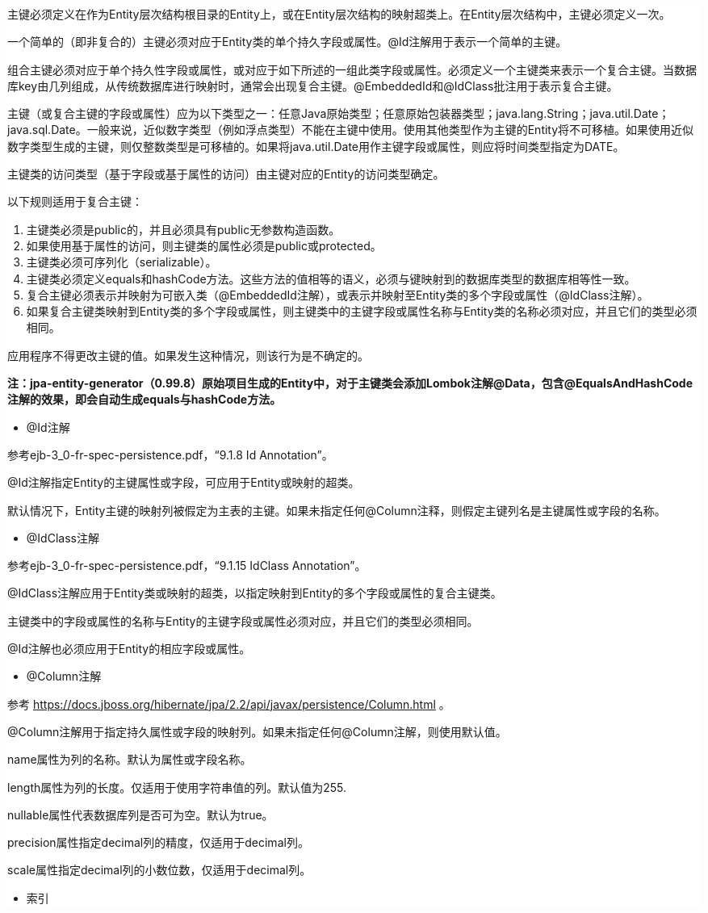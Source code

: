主键必须定义在作为Entity层次结构根目录的Entity上，或在Entity层次结构的映射超类上。在Entity层次结构中，主键必须定义一次。

一个简单的（即非复合的）主键必须对应于Entity类的单个持久字段或属性。@Id注解用于表示一个简单的主键。

组合主键必须对应于单个持久性字段或属性，或对应于如下所述的一组此类字段或属性。必须定义一个主键类来表示一个复合主键。当数据库key由几列组成，从传统数据库进行映射时，通常会出现复合主键。@EmbeddedId和@IdClass批注用于表示复合主键。

主键（或复合主键的字段或属性）应为以下类型之一：任意Java原始类型；任意原始包装器类型；java.lang.String；java.util.Date；java.sql.Date。一般来说，近似数字类型（例如浮点类型）不能在主键中使用。使用其他类型作为主键的Entity将不可移植。如果使用近似数字类型生成的主键，则仅整数类型是可移植的。如果将java.util.Date用作主键字段或属性，则应将时间类型指定为DATE。

主键类的访问类型（基于字段或基于属性的访问）由主键对应的Entity的访问类型确定。

以下规则适用于复合主键：

1. 主键类必须是public的，并且必须具有public无参数构造函数。
2. 如果使用基于属性的访问，则主键类的属性必须是public或protected。
3. 主键类必须可序列化（serializable）。
4. 主键类必须定义equals和hashCode方法。这些方法的值相等的语义，必须与键映射到的数据库类型的数据库相等性一致。
5. 复合主键必须表示并映射为可嵌入类（@EmbeddedId注解），或表示并映射至Entity类的多个字段或属性（@IdClass注解）。
6. 如果复合主键类映射到Entity类的多个字段或属性，则主键类中的主键字段或属性名称与Entity类的名称必须对应，并且它们的类型必须相同。

应用程序不得更改主键的值。如果发生这种情况，则该行为是不确定的。

**注：jpa-entity-generator（0.99.8）原始项目生成的Entity中，对于主键类会添加Lombok注解@Data，包含@EqualsAndHashCode注解的效果，即会自动生成equals与hashCode方法。**

- @Id注解

参考ejb-3_0-fr-spec-persistence.pdf，“9.1.8 Id Annotation”。

@Id注解指定Entity的主键属性或字段，可应用于Entity或映射的超类。

默认情况下，Entity主键的映射列被假定为主表的主键。如果未指定任何@Column注释，则假定主键列名是主键属性或字段的名称。

- @IdClass注解

参考ejb-3_0-fr-spec-persistence.pdf，“9.1.15 IdClass Annotation”。

@IdClass注解应用于Entity类或映射的超类，以指定映射到Entity的多个字段或属性的复合主键类。

主键类中的字段或属性的名称与Entity的主键字段或属性必须对应，并且它们的类型必须相同。

@Id注解也必须应用于Entity的相应字段或属性。

- @Column注解

参考 https://docs.jboss.org/hibernate/jpa/2.2/api/javax/persistence/Column.html 。

@Column注解用于指定持久属性或字段的映射列。如果未指定任何@Column注解，则使用默认值。

name属性为列的名称。默认为属性或字段名称。

length属性为列的长度。仅适用于使用字符串值的列。默认值为255.

nullable属性代表数据库列是否可为空。默认为true。

precision属性指定decimal列的精度，仅适用于decimal列。

scale属性指定decimal列的小数位数，仅适用于decimal列。

- 索引
